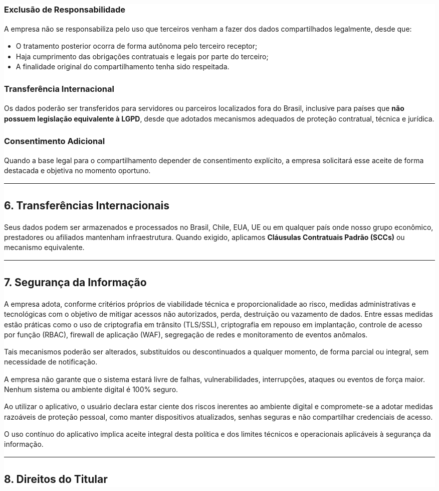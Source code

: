### Exclusão de Responsabilidade

A empresa não se responsabiliza pelo uso que terceiros venham a fazer dos dados compartilhados legalmente, desde que:

- O tratamento posterior ocorra de forma autônoma pelo terceiro receptor;
- Haja cumprimento das obrigações contratuais e legais por parte do terceiro;
- A finalidade original do compartilhamento tenha sido respeitada.

### Transferência Internacional

Os dados poderão ser transferidos para servidores ou parceiros localizados fora do Brasil, inclusive para países que **não possuem legislação equivalente à LGPD**, desde que adotados mecanismos adequados de proteção contratual, técnica e jurídica.

### Consentimento Adicional

Quando a base legal para o compartilhamento depender de consentimento explícito, a empresa solicitará esse aceite de forma destacada e objetiva no momento oportuno.

---

## 6. Transferências Internacionais  

Seus dados podem ser armazenados e processados no Brasil, Chile, EUA, UE ou em qualquer país onde nosso grupo econômico, prestadores ou afiliados mantenham infraestrutura. Quando exigido, aplicamos **Cláusulas Contratuais Padrão (SCCs)** ou mecanismo equivalente.  

---

## 7. Segurança da Informação

A empresa adota, conforme critérios próprios de viabilidade técnica e proporcionalidade ao risco, medidas administrativas e tecnológicas com o objetivo de mitigar acessos não autorizados, perda, destruição ou vazamento de dados. Entre essas medidas estão práticas como o uso de criptografia em trânsito (TLS/SSL), criptografia em repouso em implantação, controle de acesso por função (RBAC), firewall de aplicação (WAF), segregação de redes e monitoramento de eventos anômalos.

Tais mecanismos poderão ser alterados, substituídos ou descontinuados a qualquer momento, de forma parcial ou integral, sem necessidade de notificação.

A empresa não garante que o sistema estará livre de falhas, vulnerabilidades, interrupções, ataques ou eventos de força maior. Nenhum sistema ou ambiente digital é 100% seguro.

Ao utilizar o aplicativo, o usuário declara estar ciente dos riscos inerentes ao ambiente digital e compromete-se a adotar medidas razoáveis de proteção pessoal, como manter dispositivos atualizados, senhas seguras e não compartilhar credenciais de acesso.

O uso contínuo do aplicativo implica aceite integral desta política e dos limites técnicos e operacionais aplicáveis à segurança da informação.

---

## 8. Direitos do Titular  
